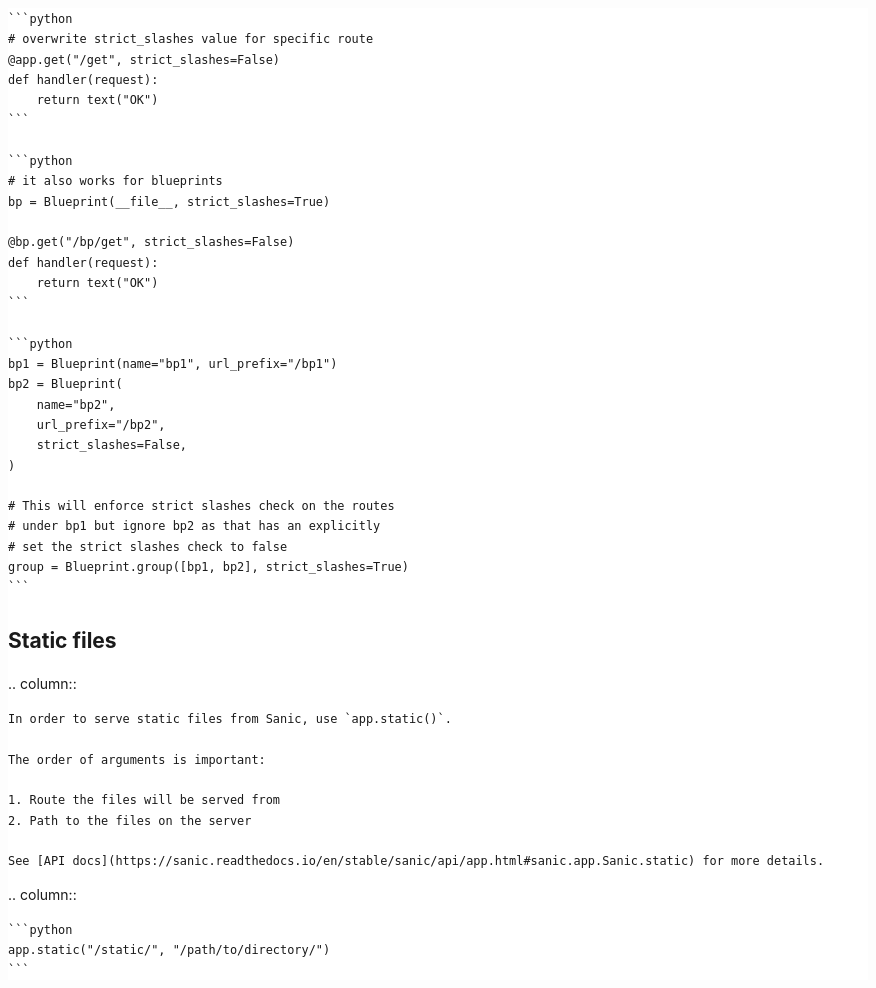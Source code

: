     ```python
    # overwrite strict_slashes value for specific route
    @app.get("/get", strict_slashes=False)
    def handler(request):
        return text("OK")
    ```

    ```python
    # it also works for blueprints
    bp = Blueprint(__file__, strict_slashes=True)

    @bp.get("/bp/get", strict_slashes=False)
    def handler(request):
        return text("OK")
    ```

    ```python
    bp1 = Blueprint(name="bp1", url_prefix="/bp1")
    bp2 = Blueprint(
        name="bp2",
        url_prefix="/bp2",
        strict_slashes=False,
    )

    # This will enforce strict slashes check on the routes
    # under bp1 but ignore bp2 as that has an explicitly
    # set the strict slashes check to false
    group = Blueprint.group([bp1, bp2], strict_slashes=True)
    ```

## Static files

.. column::

    In order to serve static files from Sanic, use `app.static()`.

    The order of arguments is important:

    1. Route the files will be served from
    2. Path to the files on the server

    See [API docs](https://sanic.readthedocs.io/en/stable/sanic/api/app.html#sanic.app.Sanic.static) for more details.

.. column::

    ```python
    app.static("/static/", "/path/to/directory/")
    ```
